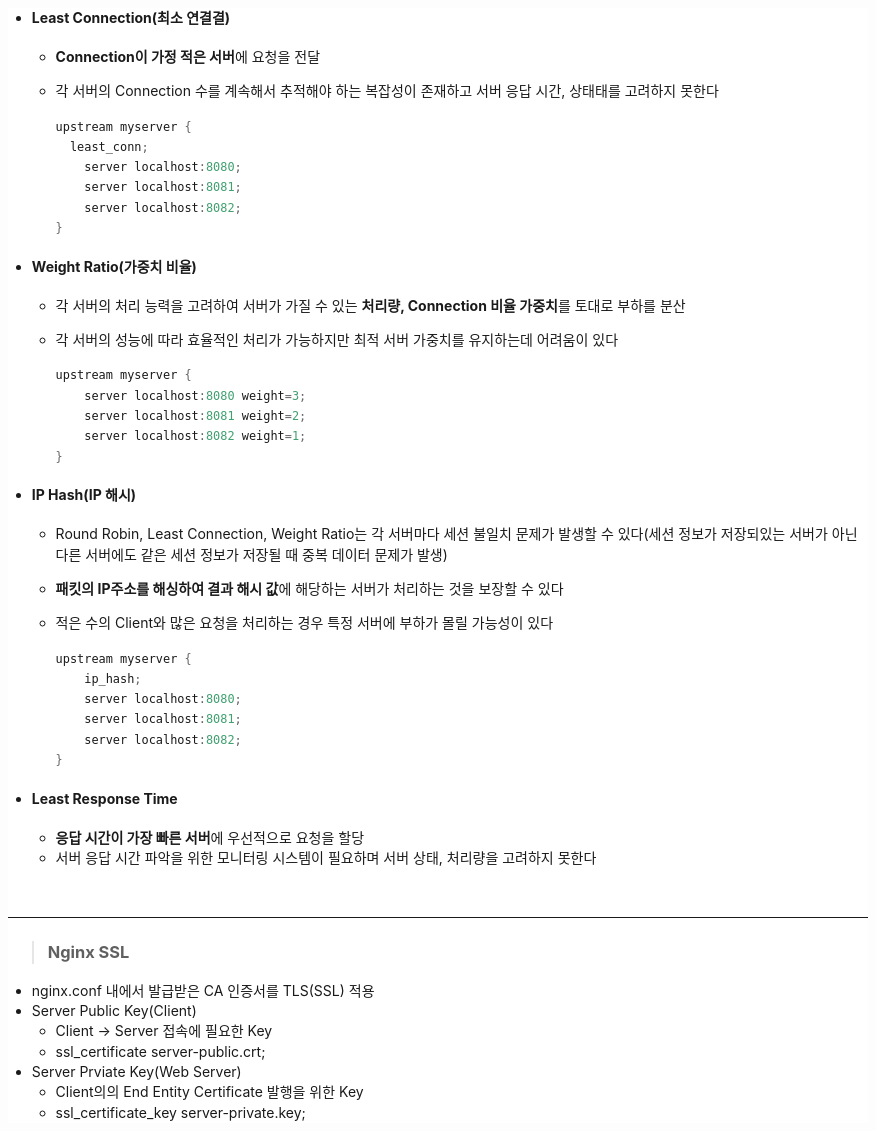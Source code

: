   - #### Least Connection(최소 연결결)
    - **Connection이 가정 적은 서버**에 요청을 전달
    - 각 서버의 Connection 수를 계속해서 추적해야 하는 복잡성이 존재하고 서버 응답 시간, 상태태를 고려하지 못한다

      ```java
      upstream myserver {
      	least_conn;
          server localhost:8080;
          server localhost:8081;
          server localhost:8082;
      }
      ```
  - #### Weight Ratio(가중치 비율)
    - 각 서버의 처리 능력을 고려하여 서버가 가질 수 있는 **처리량, Connection 비율 가중치**를 토대로 부하를 분산
    - 각 서버의 성능에 따라 효율적인 처리가 가능하지만 최적 서버 가중치를 유지하는데 어려움이 있다

      ```java
      upstream myserver {
          server localhost:8080 weight=3;
          server localhost:8081 weight=2;
          server localhost:8082 weight=1;
      }
      ```
  - #### IP Hash(IP 해시)
    - Round Robin, Least Connection, Weight Ratio는 각 서버마다 세션 불일치 문제가 발생할 수 있다(세션 정보가 저장되있는 서버가 아닌 다른 서버에도 같은 세션 정보가 저장될 때 중복 데이터 문제가 발생)
    - **패킷의 IP주소를 해싱하여 결과 해시 값**에 해당하는 서버가 처리하는 것을 보장할 수 있다
    - 적은 수의 Client와 많은 요청을 처리하는 경우 특정 서버에 부하가 몰릴 가능성이 있다

      ```java
      upstream myserver {
	      ip_hash;
          server localhost:8080;
          server localhost:8081;
          server localhost:8082;
      }
      ```

  - #### Least Response Time
    - **응답 시간이 가장 빠른 서버**에 우선적으로 요청을 할당
    - 서버 응답 시간 파악을 위한 모니터링 시스템이 필요하며 서버 상태, 처리량을 고려하지 못한다


<br />

---

> ### Nginx SSL
  - nginx.conf 내에서 발급받은 CA 인증서를 TLS(SSL) 적용
  - Server Public Key(Client)
    - Client -> Server 접속에 필요한 Key
    - ssl_certificate server-public.crt;
  - Server Prviate Key(Web Server)
    - Client의의 End Entity Certificate 발행을 위한 Key
    - ssl_certificate_key server-private.key;
    